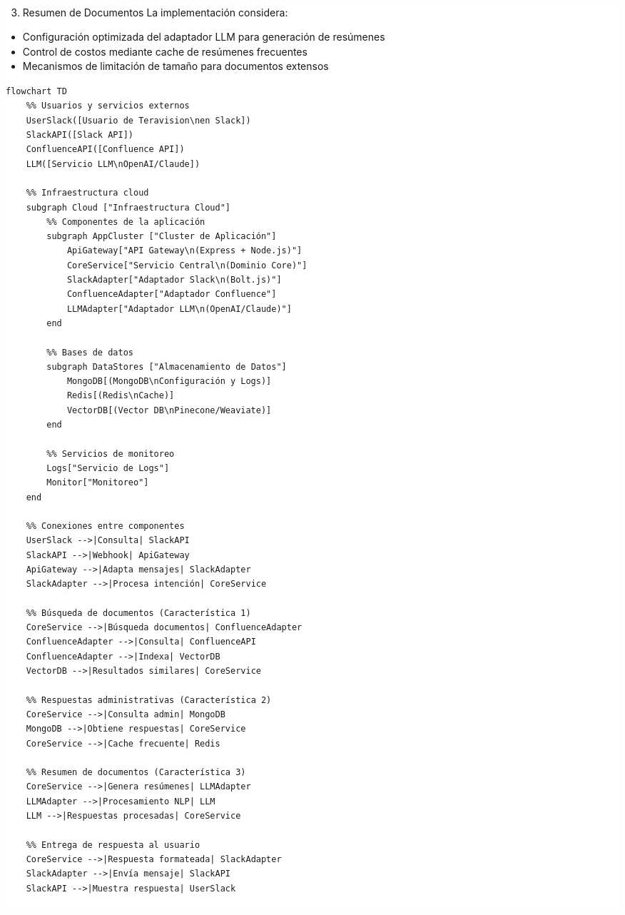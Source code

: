 3. Resumen de Documentos
La implementación considera:
- Configuración optimizada del adaptador LLM para generación de resúmenes
- Control de costos mediante cache de resúmenes frecuentes
- Mecanismos de limitación de tamaño para documentos extensos

```%{init: {'theme': 'neutral'}}%%
flowchart TD
    %% Usuarios y servicios externos
    UserSlack([Usuario de Teravision\nen Slack])
    SlackAPI([Slack API])
    ConfluenceAPI([Confluence API])
    LLM([Servicio LLM\nOpenAI/Claude])
    
    %% Infraestructura cloud
    subgraph Cloud ["Infraestructura Cloud"]
        %% Componentes de la aplicación
        subgraph AppCluster ["Cluster de Aplicación"]
            ApiGateway["API Gateway\n(Express + Node.js)"]
            CoreService["Servicio Central\n(Dominio Core)"]
            SlackAdapter["Adaptador Slack\n(Bolt.js)"]
            ConfluenceAdapter["Adaptador Confluence"]
            LLMAdapter["Adaptador LLM\n(OpenAI/Claude)"]
        end
        
        %% Bases de datos
        subgraph DataStores ["Almacenamiento de Datos"]
            MongoDB[(MongoDB\nConfiguración y Logs)]
            Redis[(Redis\nCache)]
            VectorDB[(Vector DB\nPinecone/Weaviate)]
        end
        
        %% Servicios de monitoreo
        Logs["Servicio de Logs"]
        Monitor["Monitoreo"]
    end
    
    %% Conexiones entre componentes
    UserSlack -->|Consulta| SlackAPI
    SlackAPI -->|Webhook| ApiGateway
    ApiGateway -->|Adapta mensajes| SlackAdapter
    SlackAdapter -->|Procesa intención| CoreService
    
    %% Búsqueda de documentos (Característica 1)
    CoreService -->|Búsqueda documentos| ConfluenceAdapter
    ConfluenceAdapter -->|Consulta| ConfluenceAPI
    ConfluenceAdapter -->|Indexa| VectorDB
    VectorDB -->|Resultados similares| CoreService
    
    %% Respuestas administrativas (Característica 2)
    CoreService -->|Consulta admin| MongoDB
    MongoDB -->|Obtiene respuestas| CoreService
    CoreService -->|Cache frecuente| Redis
    
    %% Resumen de documentos (Característica 3)
    CoreService -->|Genera resúmenes| LLMAdapter
    LLMAdapter -->|Procesamiento NLP| LLM
    LLM -->|Respuestas procesadas| CoreService
    
    %% Entrega de respuesta al usuario
    CoreService -->|Respuesta formateada| SlackAdapter
    SlackAdapter -->|Envía mensaje| SlackAPI
    SlackAPI -->|Muestra respuesta| UserSlack
    
```